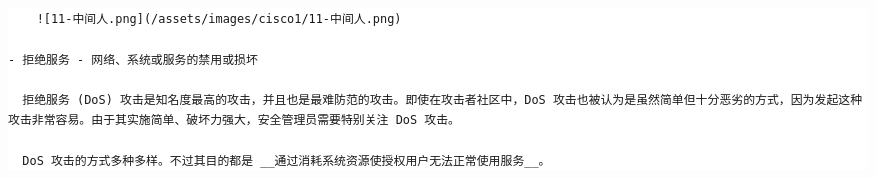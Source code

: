         ![11-中间人.png](/assets/images/cisco1/11-中间人.png)

    - 拒绝服务 - 网络、系统或服务的禁用或损坏

      拒绝服务 (DoS) 攻击是知名度最高的攻击，并且也是最难防范的攻击。即使在攻击者社区中，DoS 攻击也被认为是虽然简单但十分恶劣的方式，因为发起这种攻击非常容易。由于其实施简单、破坏力强大，安全管理员需要特别关注 DoS 攻击。

      DoS 攻击的方式多种多样。不过其目的都是 __通过消耗系统资源使授权用户无法正常使用服务__。